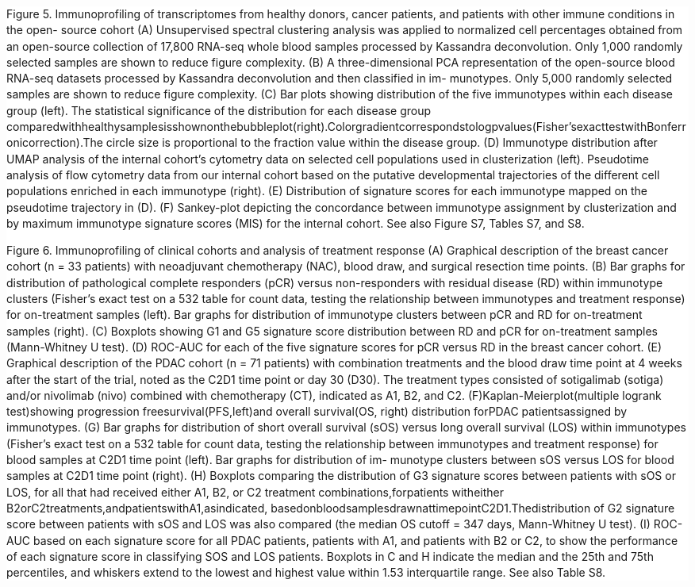 Figure 5. Immunoprofiling of transcriptomes from healthy donors, cancer patients, and patients with other immune conditions in the open-
source cohort
(A) Unsupervised spectral clustering analysis was applied to normalized cell percentages obtained from an open-source collection of 17,800 RNA-seq whole
blood samples processed by Kassandra deconvolution. Only 1,000 randomly selected samples are shown to reduce figure complexity.
(B) A three-dimensional PCA representation of the open-source blood RNA-seq datasets processed by Kassandra deconvolution and then classified in im-
munotypes. Only 5,000 randomly selected samples are shown to reduce figure complexity.
(C) Bar plots showing distribution of the five immunotypes within each disease group (left). The statistical significance of the distribution for each disease group
comparedwithhealthysamplesisshownonthebubbleplot(right).Colorgradientcorrespondstologpvalues(Fisher’sexacttestwithBonferronicorrection).The
circle size is proportional to the fraction value within the disease group.
(D) Immunotype distribution after UMAP analysis of the internal cohort’s cytometry data on selected cell populations used in clusterization (left). Pseudotime
analysis of flow cytometry data from our internal cohort based on the putative developmental trajectories of the different cell populations enriched in each
immunotype (right).
(E) Distribution of signature scores for each immunotype mapped on the pseudotime trajectory in (D).
(F) Sankey-plot depicting the concordance between immunotype assignment by clusterization and by maximum immunotype signature scores (MIS) for the
internal cohort. See also Figure S7, Tables S7, and S8.

Figure 6. Immunoprofiling of clinical cohorts and analysis of treatment response
(A) Graphical description of the breast cancer cohort (n = 33 patients) with neoadjuvant chemotherapy (NAC), blood draw, and surgical resection time points.
(B) Bar graphs for distribution of pathological complete responders (pCR) versus non-responders with residual disease (RD) within immunotype clusters (Fisher’s
exact test on a 532 table for count data, testing the relationship between immunotypes and treatment response) for on-treatment samples (left). Bar graphs for
distribution of immunotype clusters between pCR and RD for on-treatment samples (right).
(C) Boxplots showing G1 and G5 signature score distribution between RD and pCR for on-treatment samples (Mann-Whitney U test).
(D) ROC-AUC for each of the five signature scores for pCR versus RD in the breast cancer cohort.
(E) Graphical description of the PDAC cohort (n = 71 patients) with combination treatments and the blood draw time point at 4 weeks after the start of the trial,
noted as the C2D1 time point or day 30 (D30). The treatment types consisted of sotigalimab (sotiga) and/or nivolimab (nivo) combined with chemotherapy (CT),
indicated as A1, B2, and C2.
(F)Kaplan-Meierplot(multiple logrank test)showing progression freesurvival(PFS,left)and overall survival(OS, right) distribution forPDAC patientsassigned by
immunotypes.
(G) Bar graphs for distribution of short overall survival (sOS) versus long overall survival (LOS) within immunotypes (Fisher’s exact test on a 532 table for count
data, testing the relationship between immunotypes and treatment response) for blood samples at C2D1 time point (left). Bar graphs for distribution of im-
munotype clusters between sOS versus LOS for blood samples at C2D1 time point (right).
(H) Boxplots comparing the distribution of G3 signature scores between patients with sOS or LOS, for all that had received either A1, B2, or C2 treatment
combinations,forpatients witheither B2orC2treatments,andpatientswithA1,asindicated, basedonbloodsamplesdrawnattimepointC2D1.Thedistribution
of G2 signature score between patients with sOS and LOS was also compared (the median OS cutoff = 347 days, Mann-Whitney U test).
(I) ROC-AUC based on each signature score for all PDAC patients, patients with A1, and patients with B2 or C2, to show the performance of each signature score
in classifying SOS and LOS patients. Boxplots in C and H indicate the median and the 25th and 75th percentiles, and whiskers extend to the lowest and highest
value within 1.53 interquartile range. See also Table S8.
